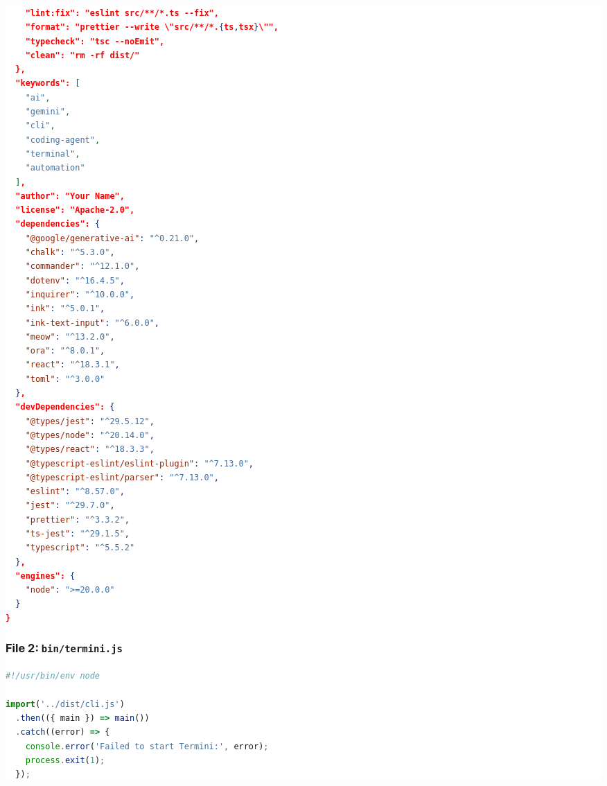 ```json
    "lint:fix": "eslint src/**/*.ts --fix",
    "format": "prettier --write \"src/**/*.{ts,tsx}\"",
    "typecheck": "tsc --noEmit",
    "clean": "rm -rf dist/"
  },
  "keywords": [
    "ai",
    "gemini",
    "cli",
    "coding-agent",
    "terminal",
    "automation"
  ],
  "author": "Your Name",
  "license": "Apache-2.0",
  "dependencies": {
    "@google/generative-ai": "^0.21.0",
    "chalk": "^5.3.0",
    "commander": "^12.1.0",
    "dotenv": "^16.4.5",
    "inquirer": "^10.0.0",
    "ink": "^5.0.1",
    "ink-text-input": "^6.0.0",
    "meow": "^13.2.0",
    "ora": "^8.0.1",
    "react": "^18.3.1",
    "toml": "^3.0.0"
  },
  "devDependencies": {
    "@types/jest": "^29.5.12",
    "@types/node": "^20.14.0",
    "@types/react": "^18.3.3",
    "@typescript-eslint/eslint-plugin": "^7.13.0",
    "@typescript-eslint/parser": "^7.13.0",
    "eslint": "^8.57.0",
    "jest": "^29.7.0",
    "prettier": "^3.3.2",
    "ts-jest": "^29.1.5",
    "typescript": "^5.5.2"
  },
  "engines": {
    "node": ">=20.0.0"
  }
}
```

### File 2: `bin/termini.js`

```javascript
#!/usr/bin/env node

import('../dist/cli.js')
  .then(({ main }) => main())
  .catch((error) => {
    console.error('Failed to start Termini:', error);
    process.exit(1);
  });
```
